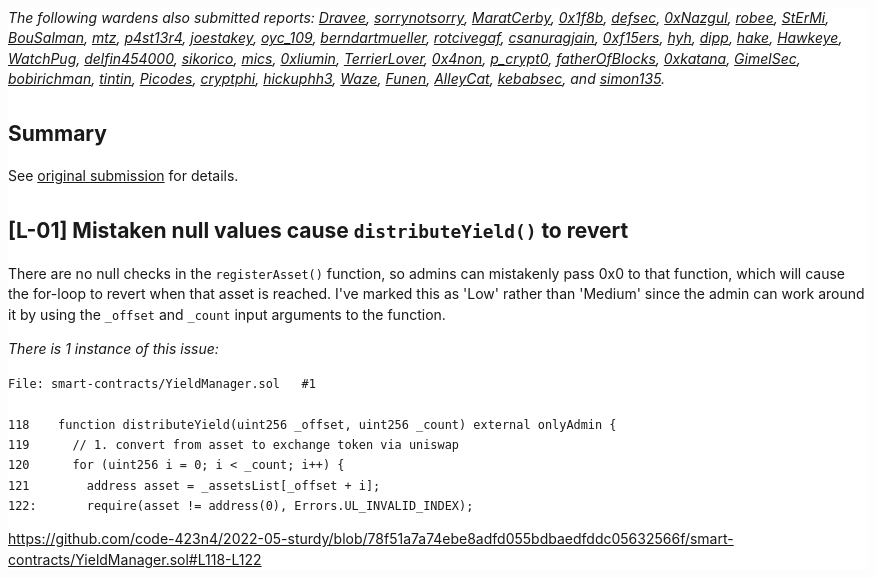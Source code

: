*The following wardens also submitted reports: [Dravee](https://github.com/code-423n4/2022-05-sturdy-findings/issues/55), [sorrynotsorry](https://github.com/code-423n4/2022-05-sturdy-findings/issues/135), [MaratCerby](https://github.com/code-423n4/2022-05-sturdy-findings/issues/2), [0x1f8b](https://github.com/code-423n4/2022-05-sturdy-findings/issues/18), [defsec](https://github.com/code-423n4/2022-05-sturdy-findings/issues/160), [0xNazgul](https://github.com/code-423n4/2022-05-sturdy-findings/issues/29), [robee](https://github.com/code-423n4/2022-05-sturdy-findings/issues/58), [StErMi](https://github.com/code-423n4/2022-05-sturdy-findings/issues/103), [BouSalman](https://github.com/code-423n4/2022-05-sturdy-findings/issues/53), [mtz](https://github.com/code-423n4/2022-05-sturdy-findings/issues/63), [p4st13r4](https://github.com/code-423n4/2022-05-sturdy-findings/issues/77), [joestakey](https://github.com/code-423n4/2022-05-sturdy-findings/issues/111), [oyc_109](https://github.com/code-423n4/2022-05-sturdy-findings/issues/9), [berndartmueller](https://github.com/code-423n4/2022-05-sturdy-findings/issues/80), [rotcivegaf](https://github.com/code-423n4/2022-05-sturdy-findings/issues/128), [csanuragjain](https://github.com/code-423n4/2022-05-sturdy-findings/issues/12), [0xf15ers](https://github.com/code-423n4/2022-05-sturdy-findings/issues/116), [hyh](https://github.com/code-423n4/2022-05-sturdy-findings/issues/89), [dipp](https://github.com/code-423n4/2022-05-sturdy-findings/issues/118), [hake](https://github.com/code-423n4/2022-05-sturdy-findings/issues/130), [Hawkeye](https://github.com/code-423n4/2022-05-sturdy-findings/issues/166), [WatchPug](https://github.com/code-423n4/2022-05-sturdy-findings/issues/98), [delfin454000](https://github.com/code-423n4/2022-05-sturdy-findings/issues/120), [sikorico](https://github.com/code-423n4/2022-05-sturdy-findings/issues/41), [mics](https://github.com/code-423n4/2022-05-sturdy-findings/issues/39), [0xliumin](https://github.com/code-423n4/2022-05-sturdy-findings/issues/66), [TerrierLover](https://github.com/code-423n4/2022-05-sturdy-findings/issues/134), [0x4non](https://github.com/code-423n4/2022-05-sturdy-findings/issues/24), [p_crypt0](https://github.com/code-423n4/2022-05-sturdy-findings/issues/114), [fatherOfBlocks](https://github.com/code-423n4/2022-05-sturdy-findings/issues/158), [0xkatana](https://github.com/code-423n4/2022-05-sturdy-findings/issues/22), [GimelSec](https://github.com/code-423n4/2022-05-sturdy-findings/issues/92), [bobirichman](https://github.com/code-423n4/2022-05-sturdy-findings/issues/43), [tintin](https://github.com/code-423n4/2022-05-sturdy-findings/issues/163), [Picodes](https://github.com/code-423n4/2022-05-sturdy-findings/issues/49), [cryptphi](https://github.com/code-423n4/2022-05-sturdy-findings/issues/149), [hickuphh3](https://github.com/code-423n4/2022-05-sturdy-findings/issues/146), [Waze](https://github.com/code-423n4/2022-05-sturdy-findings/issues/122), [Funen](https://github.com/code-423n4/2022-05-sturdy-findings/issues/150), [AlleyCat](https://github.com/code-423n4/2022-05-sturdy-findings/issues/20), [kebabsec](https://github.com/code-423n4/2022-05-sturdy-findings/issues/145), and [simon135](https://github.com/code-423n4/2022-05-sturdy-findings/issues/142).*

## Summary

See [original submission](https://github.com/code-423n4/2022-05-sturdy-findings/issues/69) for details.

## [L-01] Mistaken null values cause `distributeYield()` to revert
There are no null checks in the `registerAsset()` function, so admins can mistakenly pass 0x0 to that function, which will cause the for-loop to revert when that asset is reached. I've marked this as 'Low' rather than 'Medium' since the admin can work around it by using the `_offset` and `_count` input arguments to the function.

*There is 1 instance of this issue:*
```solidity
File: smart-contracts/YieldManager.sol   #1

118    function distributeYield(uint256 _offset, uint256 _count) external onlyAdmin {
119      // 1. convert from asset to exchange token via uniswap
120      for (uint256 i = 0; i < _count; i++) {
121        address asset = _assetsList[_offset + i];
122:       require(asset != address(0), Errors.UL_INVALID_INDEX);
```
https://github.com/code-423n4/2022-05-sturdy/blob/78f51a7a74ebe8adfd055bdbaedfddc05632566f/smart-contracts/YieldManager.sol#L118-L122
